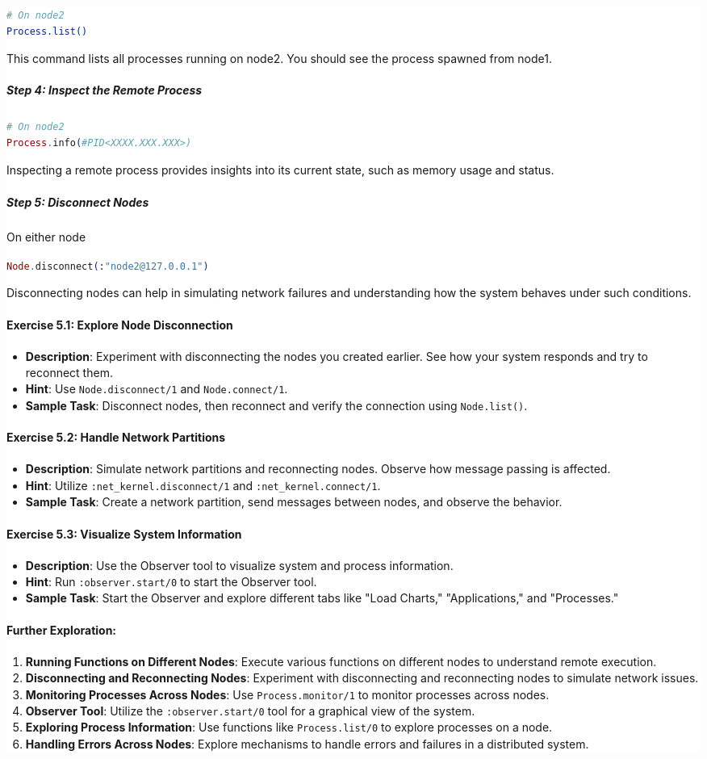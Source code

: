 ```bash
# On node2
Process.list()
```
This command lists all processes running on node2. You should see the process spawned from node1.

##### Step 4: Inspect the Remote Process

```elixir
# On node2
Process.info(#PID<XXXX.XXX.XXX>)
```
Inspecting a remote process provides insights into its current state, such as memory usage and status.

##### Step 5: Disconnect Nodes

On either node
```elixir
Node.disconnect(:"node2@127.0.0.1")
```
Disconnecting nodes can help in simulating network failures and understanding how the system behaves under such conditions. 

#### Exercise 5.1: Explore Node Disconnection

- **Description**: Experiment with disconnecting the nodes you created earlier. See how your system responds and try to reconnect them.
- **Hint**: Use `Node.disconnect/1` and `Node.connect/1`.
- **Sample Task**: Disconnect nodes, then reconnect and verify the connection using `Node.list()`.

#### Exercise 5.2: Handle Network Partitions

- **Description**: Simulate network partitions and reconnecting nodes. Observe how message passing is affected.
- **Hint**: Utilize `:net_kernel.disconnect/1` and `:net_kernel.connect/1`.
- **Sample Task**: Create a network partition, send messages between nodes, and observe the behavior.

#### Exercise 5.3: Visualize System Information

- **Description**: Use the Observer tool to visualize system and process information.
- **Hint**: Run `:observer.start/0` to start the Observer tool.
- **Sample Task**: Start the Observer and explore different tabs like "Load Charts," "Applications," and "Processes."

#### Further Exploration:

1. **Running Functions on Different Nodes**: Execute various functions on different nodes to understand remote execution.
2. **Disconnecting and Reconnecting Nodes**: Experiment with disconnecting and reconnecting nodes to simulate network issues.
3. **Monitoring Processes Across Nodes**: Use `Process.monitor/1` to monitor processes across nodes.
4. **Observer Tool**: Utilize the `:observer.start/0` tool for a graphical view of the system.
5. **Exploring Process Information**: Use functions like `Process.list/0` to explore processes on a node.
6. **Handling Errors Across Nodes**: Explore mechanisms to handle errors and failures in a distributed system.
